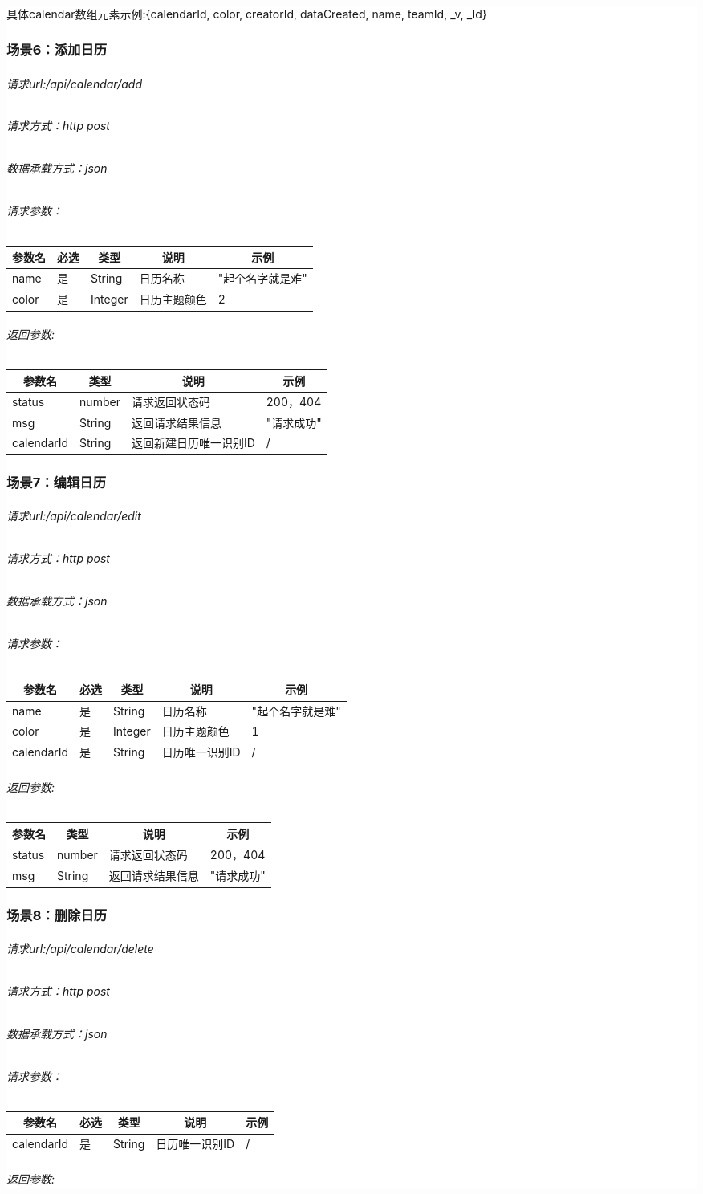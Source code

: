 具体calendar数组元素示例:{calendarId, color, creatorId, dataCreated, name, teamId,  _v, _Id}

### 场景6：添加日历
###### 请求url:/api/calendar/add
###### 请求方式：http post
###### 数据承载方式：json
###### 请求参数：

 参数名 | 必选 | 类型 | 说明 | 示例 
------|------|------|------|------
name          | 是 | String | 日历名称 | "起个名字就是难" |
color         | 是 | Integer | 日历主题颜色 | 2 |

######  返回参数:

 参数名 | 类型 | 说明 | 示例 
------|------|------|------
status | number | 请求返回状态码      | 200，404 |
msg    | String | 返回请求结果信息 | "请求成功" |
calendarId     | String | 返回新建日历唯一识别ID | / |

### 场景7：编辑日历
###### 请求url:/api/calendar/edit
###### 请求方式：http post
###### 数据承载方式：json
###### 请求参数：

 参数名 | 必选 | 类型 | 说明 | 示例 
------|------|------|------|------
name          | 是 | String | 日历名称 | "起个名字就是难" |
color         | 是 | Integer | 日历主题颜色 | 1 |
calendarId       | 是 | String | 日历唯一识别ID | / |

######  返回参数:

 参数名 | 类型 | 说明 | 示例 
------|------|------|------
status | number | 请求返回状态码      | 200，404 |
msg   | String | 返回请求结果信息 | "请求成功" |

### 场景8：删除日历
###### 请求url:/api/calendar/delete
###### 请求方式：http post
###### 数据承载方式：json
###### 请求参数：

 参数名 | 必选 | 类型 | 说明 | 示例 
------|------|------|------|------
calendarId       | 是 | String | 日历唯一识别ID | / |

######  返回参数:
